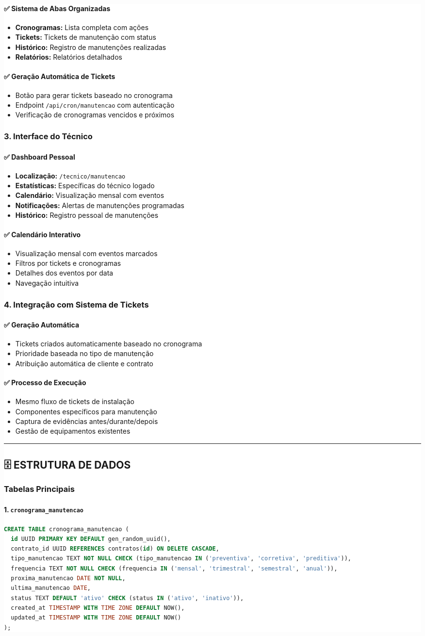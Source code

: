 #### **✅ Sistema de Abas Organizadas**
- **Cronogramas:** Lista completa com ações
- **Tickets:** Tickets de manutenção com status
- **Histórico:** Registro de manutenções realizadas
- **Relatórios:** Relatórios detalhados

#### **✅ Geração Automática de Tickets**
- Botão para gerar tickets baseado no cronograma
- Endpoint `/api/cron/manutencao` com autenticação
- Verificação de cronogramas vencidos e próximos

### **3. Interface do Técnico**

#### **✅ Dashboard Pessoal**
- **Localização:** `/tecnico/manutencao`
- **Estatísticas:** Específicas do técnico logado
- **Calendário:** Visualização mensal com eventos
- **Notificações:** Alertas de manutenções programadas
- **Histórico:** Registro pessoal de manutenções

#### **✅ Calendário Interativo**
- Visualização mensal com eventos marcados
- Filtros por tickets e cronogramas
- Detalhes dos eventos por data
- Navegação intuitiva

### **4. Integração com Sistema de Tickets**

#### **✅ Geração Automática**
- Tickets criados automaticamente baseado no cronograma
- Prioridade baseada no tipo de manutenção
- Atribuição automática de cliente e contrato

#### **✅ Processo de Execução**
- Mesmo fluxo de tickets de instalação
- Componentes específicos para manutenção
- Captura de evidências antes/durante/depois
- Gestão de equipamentos existentes

---

## 🗄️ **ESTRUTURA DE DADOS**

### **Tabelas Principais**

#### **1. `cronograma_manutencao`**
```sql
CREATE TABLE cronograma_manutencao (
  id UUID PRIMARY KEY DEFAULT gen_random_uuid(),
  contrato_id UUID REFERENCES contratos(id) ON DELETE CASCADE,
  tipo_manutencao TEXT NOT NULL CHECK (tipo_manutencao IN ('preventiva', 'corretiva', 'preditiva')),
  frequencia TEXT NOT NULL CHECK (frequencia IN ('mensal', 'trimestral', 'semestral', 'anual')),
  proxima_manutencao DATE NOT NULL,
  ultima_manutencao DATE,
  status TEXT DEFAULT 'ativo' CHECK (status IN ('ativo', 'inativo')),
  created_at TIMESTAMP WITH TIME ZONE DEFAULT NOW(),
  updated_at TIMESTAMP WITH TIME ZONE DEFAULT NOW()
);
```
